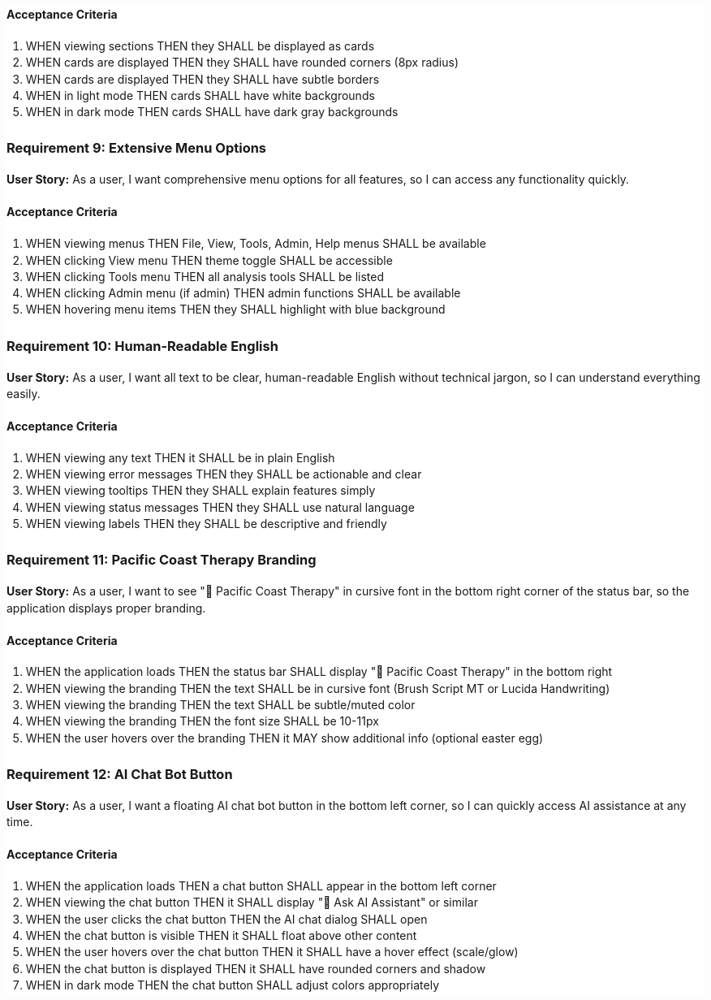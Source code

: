 #### Acceptance Criteria
1. WHEN viewing sections THEN they SHALL be displayed as cards
2. WHEN cards are displayed THEN they SHALL have rounded corners (8px radius)
3. WHEN cards are displayed THEN they SHALL have subtle borders
4. WHEN in light mode THEN cards SHALL have white backgrounds
5. WHEN in dark mode THEN cards SHALL have dark gray backgrounds

### Requirement 9: Extensive Menu Options

**User Story:** As a user, I want comprehensive menu options for all features, so I can access any functionality quickly.

#### Acceptance Criteria
1. WHEN viewing menus THEN File, View, Tools, Admin, Help menus SHALL be available
2. WHEN clicking View menu THEN theme toggle SHALL be accessible
3. WHEN clicking Tools menu THEN all analysis tools SHALL be listed
4. WHEN clicking Admin menu (if admin) THEN admin functions SHALL be available
5. WHEN hovering menu items THEN they SHALL highlight with blue background

### Requirement 10: Human-Readable English

**User Story:** As a user, I want all text to be clear, human-readable English without technical jargon, so I can understand everything easily.

#### Acceptance Criteria
1. WHEN viewing any text THEN it SHALL be in plain English
2. WHEN viewing error messages THEN they SHALL be actionable and clear
3. WHEN viewing tooltips THEN they SHALL explain features simply
4. WHEN viewing status messages THEN they SHALL use natural language
5. WHEN viewing labels THEN they SHALL be descriptive and friendly

### Requirement 11: Pacific Coast Therapy Branding

**User Story:** As a user, I want to see "🌴 Pacific Coast Therapy" in cursive font in the bottom right corner of the status bar, so the application displays proper branding.

#### Acceptance Criteria
1. WHEN the application loads THEN the status bar SHALL display "🌴 Pacific Coast Therapy" in the bottom right
2. WHEN viewing the branding THEN the text SHALL be in cursive font (Brush Script MT or Lucida Handwriting)
3. WHEN viewing the branding THEN the text SHALL be subtle/muted color
4. WHEN viewing the branding THEN the font size SHALL be 10-11px
5. WHEN the user hovers over the branding THEN it MAY show additional info (optional easter egg)

### Requirement 12: AI Chat Bot Button

**User Story:** As a user, I want a floating AI chat bot button in the bottom left corner, so I can quickly access AI assistance at any time.

#### Acceptance Criteria
1. WHEN the application loads THEN a chat button SHALL appear in the bottom left corner
2. WHEN viewing the chat button THEN it SHALL display "💬 Ask AI Assistant" or similar
3. WHEN the user clicks the chat button THEN the AI chat dialog SHALL open
4. WHEN the chat button is visible THEN it SHALL float above other content
5. WHEN the user hovers over the chat button THEN it SHALL have a hover effect (scale/glow)
6. WHEN the chat button is displayed THEN it SHALL have rounded corners and shadow
7. WHEN in dark mode THEN the chat button SHALL adjust colors appropriately
